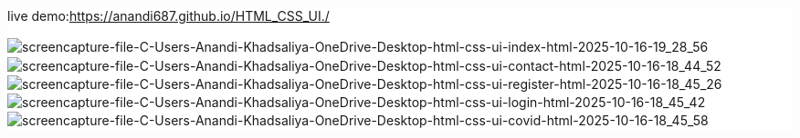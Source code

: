 live demo:https://anandi687.github.io/HTML_CSS_UI./

<img width="1921" height="2864" alt="screencapture-file-C-Users-Anandi-Khadsaliya-OneDrive-Desktop-html-css-ui-index-html-2025-10-16-19_28_56" src="https://github.com/user-attachments/assets/ef1464e2-ab60-4205-8f04-26ead340eef1" />
<img width="1921" height="1869" alt="screencapture-file-C-Users-Anandi-Khadsaliya-OneDrive-Desktop-html-css-ui-contact-html-2025-10-16-18_44_52" src="https://github.com/user-attachments/assets/e7855ba0-be06-4d4a-a9de-c8e8a333aaae" />
<img width="1921" height="1046" alt="screencapture-file-C-Users-Anandi-Khadsaliya-OneDrive-Desktop-html-css-ui-register-html-2025-10-16-18_45_26" src="https://github.com/user-attachments/assets/82219b7e-ef34-4ca3-b181-27513c0186aa" />
<img width="1921" height="1046" alt="screencapture-file-C-Users-Anandi-Khadsaliya-OneDrive-Desktop-html-css-ui-login-html-2025-10-16-18_45_42" src="https://github.com/user-attachments/assets/ce59547a-04e1-439a-abb3-8bf211819242" />
<img width="1921" height="880" alt="screencapture-file-C-Users-Anandi-Khadsaliya-OneDrive-Desktop-html-css-ui-covid-html-2025-10-16-18_45_58" src="https://github.com/user-attachments/assets/32726096-f48d-40cb-b260-991e3960682c" />
